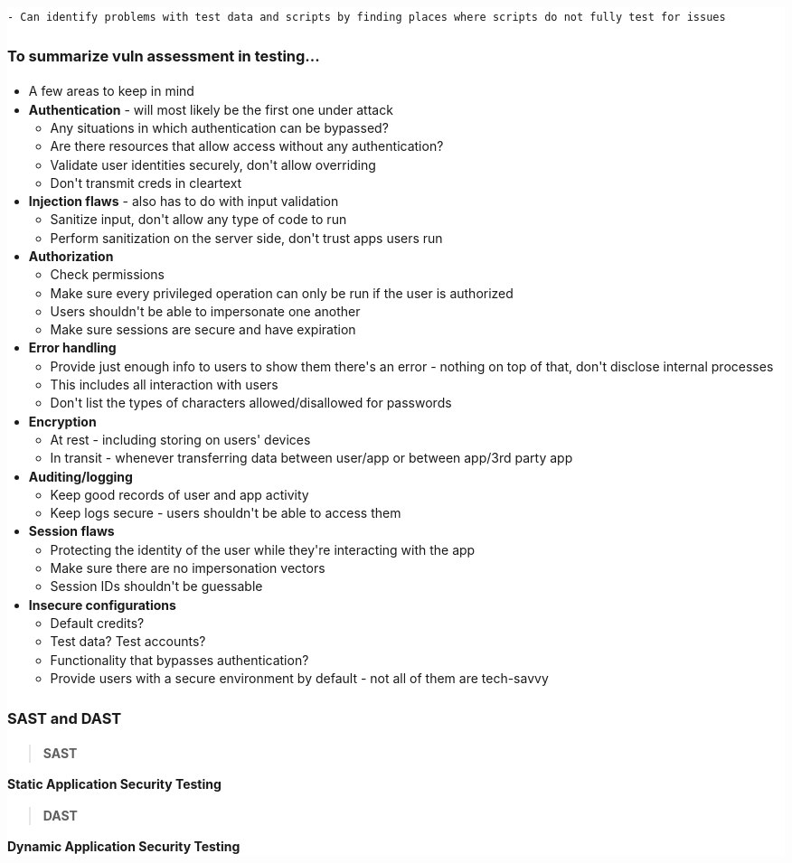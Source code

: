 	- Can identify problems with test data and scripts by finding places where scripts do not fully test for issues

### To summarize vuln assessment in testing...

- A few areas to keep in mind
- **Authentication** - will most likely be the first one under attack
	- Any situations in which authentication can be bypassed?
	- Are there resources that allow access without any authentication?
	- Validate user identities securely, don't allow overriding
	- Don't transmit creds in cleartext
- **Injection flaws** - also has to do with input validation
	- Sanitize input, don't allow any type of code to run
	- Perform sanitization on the server side, don't trust apps users run
- **Authorization**
	- Check permissions
	- Make sure every privileged operation can only be run if the user is authorized
	- Users shouldn't be able to impersonate one another
	- Make sure sessions are secure and have expiration
- **Error handling**
	- Provide just enough info to users to show them there's an error - nothing on top of that, don't disclose internal processes
	- This includes all interaction with users
	- Don't list the types of characters allowed/disallowed for passwords
- **Encryption**
	- At rest - including storing on users' devices
	- In transit - whenever transferring data between user/app or between app/3rd party app
- **Auditing/logging**
	- Keep good records of user and app activity
	- Keep logs secure - users shouldn't be able to access them
- **Session flaws**
	- Protecting the identity of the user while they're interacting with the app
	- Make sure there are no impersonation vectors
	- Session IDs shouldn't be guessable
- **Insecure configurations**
	- Default credits? 
	- Test data? Test accounts?
	- Functionality that bypasses authentication?
	- Provide users with a secure environment by default - not all of them are tech-savvy

### SAST and DAST

>**SAST**

**Static Application Security Testing**

>**DAST**

**Dynamic Application Security Testing**
